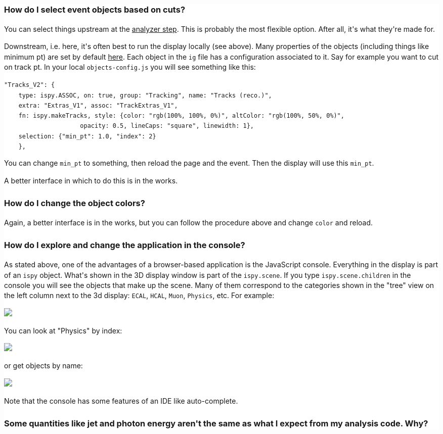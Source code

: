 ### How do I select event objects based on cuts?

You can select things upstream at the [analyzer step](https://github.com/cms-outreach/ispy-analyzers). This is probably the most flexible option. After all, it's what they're made for.

Downstream, i.e. here, it's often best to run the display locally (see above). Many properties of the objects (including things like minimum pt) are set by default [here](https://github.com/cms-outreach/ispy-webgl/blob/master/js/objects-config.js). Each object in the `ig` file has a configuration associated to it. Say for example you want to cut on track pt. In your local `objects-config.js` you will see something like this:

```
"Tracks_V2": {
	type: ispy.ASSOC, on: true, group: "Tracking", name: "Tracks (reco.)",
	extra: "Extras_V1", assoc: "TrackExtras_V1",
	fn: ispy.makeTracks, style: {color: "rgb(100%, 100%, 0%)", altColor: "rgb(100%, 50%, 0%)",
				     opacity: 0.5, lineCaps: "square", linewidth: 1},
	selection: {"min_pt": 1.0, "index": 2}
    },
 ```

You can change `min_pt` to something, then reload the page and the event. Then the display will use this `min_pt`.

A better interface in which to do this is in the works.

### How do I change the object colors?

Again, a better interface is in the works, but you can follow the procedure above and change `color` and reload.

### How do I explore and change the application in the console?

As stated above, one of the advantages of a browser-based application is the JavaScript console.
Everything in the display is part of an `ispy` object. What's shown in the 3D display window is part of the `ispy.scene`. If you type `ispy.scene.children` in the console you will see the objects that make up the scene. Many of them correspond to the categories shown in the "tree" view on the left column next to the 3d display: `ECAL`, `HCAL`, `Muon`, `Physics`, etc. For example:

<img src="https://github.com/cms-outreach/ispy-webgl/blob/master/graphics/console1.png"></img>

You can look at "Physics" by index:

<img src="https://github.com/cms-outreach/ispy-webgl/blob/master/graphics/console2.png"></img>

or get objects by name:

<img src="https://github.com/cms-outreach/ispy-webgl/blob/master/graphics/console3.png"></img>

Note that the console has some features of an IDE like auto-complete. 

### Some quantities like jet and photon energy aren't the same as what I expect from my analysis code. Why?
